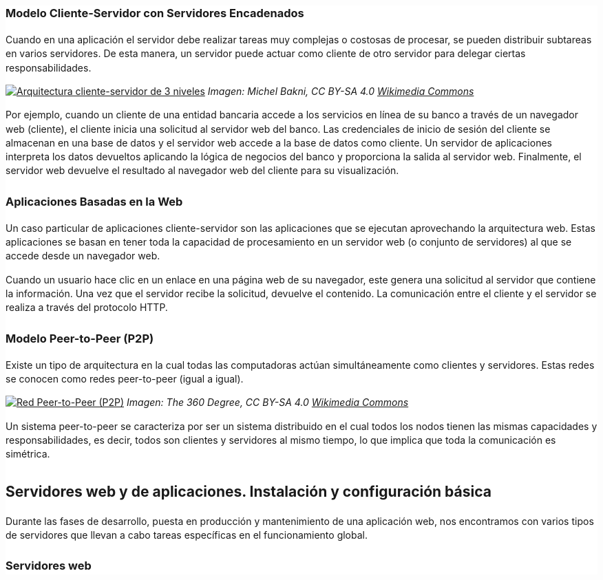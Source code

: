 ### Modelo Cliente-Servidor con Servidores Encadenados

Cuando en una aplicación el servidor debe realizar tareas muy complejas o costosas de procesar, se pueden distribuir subtareas en varios servidores. De esta manera, un servidor puede actuar como cliente de otro servidor para delegar ciertas responsabilidades.

[![Arquitectura cliente-servidor de 3 niveles](https://upload.wikimedia.org/wikipedia/commons/b/bb/Client-Server_3-tier_architecture_-_en.png)](https://commons.wikimedia.org/wiki/File:Client-Server_3-tier_architecture_-_en.png)
*Imagen: Michel Bakni, CC BY-SA 4.0 [Wikimedia Commons](https://commons.wikimedia.org/wiki/File:Client-Server_3-tier_architecture_-_en.png)*


Por ejemplo, cuando un cliente de una entidad bancaria accede a los servicios en línea de su banco a través de un navegador web (cliente), el cliente inicia una solicitud al servidor web del banco. Las credenciales de inicio de sesión del cliente se almacenan en una base de datos y el servidor web accede a la base de datos como cliente. Un servidor de aplicaciones interpreta los datos devueltos aplicando la lógica de negocios del banco y proporciona la salida al servidor web. Finalmente, el servidor web devuelve el resultado al navegador web del cliente para su visualización.



### Aplicaciones Basadas en la Web

Un caso particular de aplicaciones cliente-servidor son las aplicaciones que se ejecutan aprovechando la arquitectura web. Estas aplicaciones se basan en tener toda la capacidad de procesamiento en un servidor web (o conjunto de servidores) al que se accede desde un navegador web.

Cuando un usuario hace clic en un enlace en una página web de su navegador, este genera una solicitud al servidor que contiene la información. Una vez que el servidor recibe la solicitud, devuelve el contenido. La comunicación entre el cliente y el servidor se realiza a través del protocolo HTTP.

### Modelo Peer-to-Peer (P2P)

Existe un tipo de arquitectura en la cual todas las computadoras actúan simultáneamente como clientes y servidores. Estas redes se conocen como redes peer-to-peer (igual a igual).

[![Red Peer-to-Peer (P2P)](https://upload.wikimedia.org/wikipedia/commons/thumb/9/9e/P2P_network.svg/512px-P2P_network.svg.png)](https://commons.wikimedia.org/wiki/File:P2P_network.svg)
*Imagen: The 360 Degree, CC BY-SA 4.0 [Wikimedia Commons](https://commons.wikimedia.org/wiki/File:P2P_network.svg)*

Un sistema peer-to-peer se caracteriza por ser un sistema distribuido en el cual todos los nodos tienen las mismas capacidades y responsabilidades, es decir, todos son clientes y servidores al mismo tiempo, lo que implica que toda la comunicación es simétrica.

## Servidores web y de aplicaciones. Instalación y configuración básica

Durante las fases de desarrollo, puesta en producción y mantenimiento de una aplicación web, nos encontramos con varios tipos de servidores que llevan a cabo tareas específicas en el funcionamiento global.

### Servidores web
